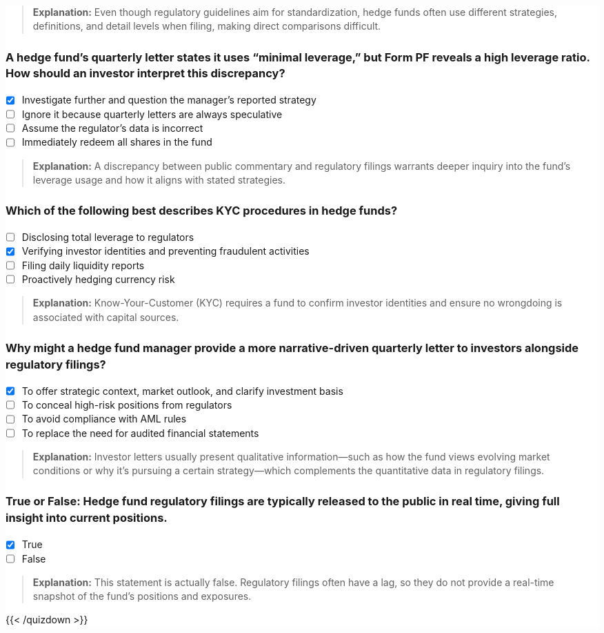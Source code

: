 > **Explanation:** Even though regulatory guidelines aim for standardization, hedge funds often use different strategies, definitions, and detail levels when filing, making direct comparisons difficult.

### A hedge fund’s quarterly letter states it uses “minimal leverage,” but Form PF reveals a high leverage ratio. How should an investor interpret this discrepancy?
- [x] Investigate further and question the manager’s reported strategy  
- [ ] Ignore it because quarterly letters are always speculative  
- [ ] Assume the regulator’s data is incorrect  
- [ ] Immediately redeem all shares in the fund  

> **Explanation:** A discrepancy between public commentary and regulatory filings warrants deeper inquiry into the fund’s leverage usage and how it aligns with stated strategies.

### Which of the following best describes KYC procedures in hedge funds?
- [ ] Disclosing total leverage to regulators
- [x] Verifying investor identities and preventing fraudulent activities
- [ ] Filing daily liquidity reports
- [ ] Proactively hedging currency risk

> **Explanation:** Know-Your-Customer (KYC) requires a fund to confirm investor identities and ensure no wrongdoing is associated with capital sources.

### Why might a hedge fund manager provide a more narrative-driven quarterly letter to investors alongside regulatory filings?
- [x] To offer strategic context, market outlook, and clarify investment basis
- [ ] To conceal high-risk positions from regulators
- [ ] To avoid compliance with AML rules
- [ ] To replace the need for audited financial statements

> **Explanation:** Investor letters usually present qualitative information—such as how the fund views evolving market conditions or why it’s pursuing a certain strategy—which complements the quantitative data in regulatory filings.

### True or False: Hedge fund regulatory filings are typically released to the public in real time, giving full insight into current positions.
- [x] True
- [ ] False

> **Explanation:** This statement is actually false. Regulatory filings often have a lag, so they do not provide a real-time snapshot of the fund’s positions and exposures.  

{{< /quizdown >}}
